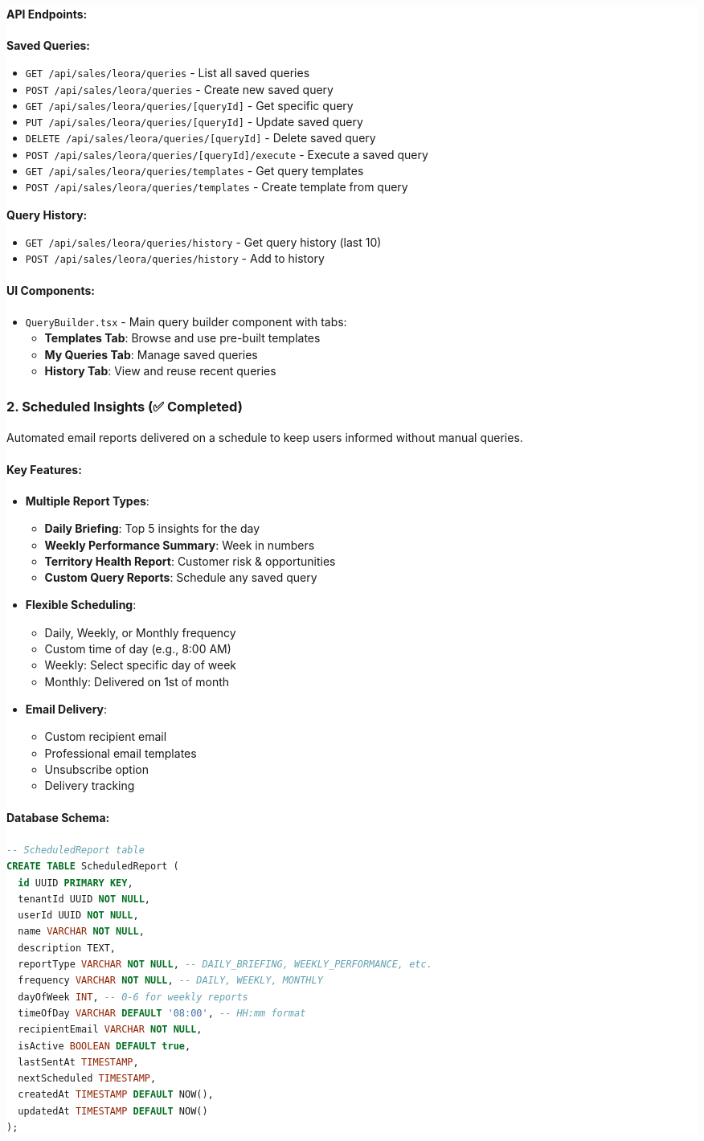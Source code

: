 #### API Endpoints:

**Saved Queries:**
- `GET /api/sales/leora/queries` - List all saved queries
- `POST /api/sales/leora/queries` - Create new saved query
- `GET /api/sales/leora/queries/[queryId]` - Get specific query
- `PUT /api/sales/leora/queries/[queryId]` - Update saved query
- `DELETE /api/sales/leora/queries/[queryId]` - Delete saved query
- `POST /api/sales/leora/queries/[queryId]/execute` - Execute a saved query
- `GET /api/sales/leora/queries/templates` - Get query templates
- `POST /api/sales/leora/queries/templates` - Create template from query

**Query History:**
- `GET /api/sales/leora/queries/history` - Get query history (last 10)
- `POST /api/sales/leora/queries/history` - Add to history

#### UI Components:
- `QueryBuilder.tsx` - Main query builder component with tabs:
  - **Templates Tab**: Browse and use pre-built templates
  - **My Queries Tab**: Manage saved queries
  - **History Tab**: View and reuse recent queries

### 2. Scheduled Insights (✅ Completed)

Automated email reports delivered on a schedule to keep users informed without manual queries.

#### Key Features:
- **Multiple Report Types**:
  - **Daily Briefing**: Top 5 insights for the day
  - **Weekly Performance Summary**: Week in numbers
  - **Territory Health Report**: Customer risk & opportunities
  - **Custom Query Reports**: Schedule any saved query

- **Flexible Scheduling**:
  - Daily, Weekly, or Monthly frequency
  - Custom time of day (e.g., 8:00 AM)
  - Weekly: Select specific day of week
  - Monthly: Delivered on 1st of month

- **Email Delivery**:
  - Custom recipient email
  - Professional email templates
  - Unsubscribe option
  - Delivery tracking

#### Database Schema:
```sql
-- ScheduledReport table
CREATE TABLE ScheduledReport (
  id UUID PRIMARY KEY,
  tenantId UUID NOT NULL,
  userId UUID NOT NULL,
  name VARCHAR NOT NULL,
  description TEXT,
  reportType VARCHAR NOT NULL, -- DAILY_BRIEFING, WEEKLY_PERFORMANCE, etc.
  frequency VARCHAR NOT NULL, -- DAILY, WEEKLY, MONTHLY
  dayOfWeek INT, -- 0-6 for weekly reports
  timeOfDay VARCHAR DEFAULT '08:00', -- HH:mm format
  recipientEmail VARCHAR NOT NULL,
  isActive BOOLEAN DEFAULT true,
  lastSentAt TIMESTAMP,
  nextScheduled TIMESTAMP,
  createdAt TIMESTAMP DEFAULT NOW(),
  updatedAt TIMESTAMP DEFAULT NOW()
);
```